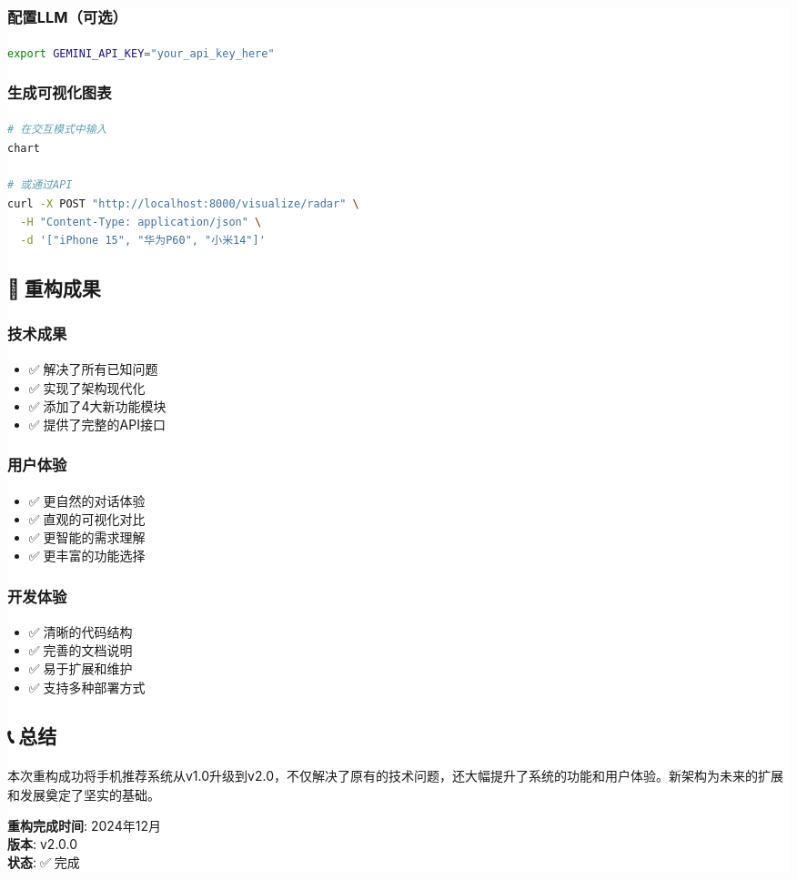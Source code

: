 ### 配置LLM（可选）
```bash
export GEMINI_API_KEY="your_api_key_here"
```

### 生成可视化图表
```bash
# 在交互模式中输入
chart

# 或通过API
curl -X POST "http://localhost:8000/visualize/radar" \
  -H "Content-Type: application/json" \
  -d '["iPhone 15", "华为P60", "小米14"]'
```

## 🎉 重构成果

### 技术成果
- ✅ 解决了所有已知问题
- ✅ 实现了架构现代化
- ✅ 添加了4大新功能模块
- ✅ 提供了完整的API接口

### 用户体验
- ✅ 更自然的对话体验
- ✅ 直观的可视化对比
- ✅ 更智能的需求理解
- ✅ 更丰富的功能选择

### 开发体验
- ✅ 清晰的代码结构
- ✅ 完善的文档说明
- ✅ 易于扩展和维护
- ✅ 支持多种部署方式

## 📞 总结

本次重构成功将手机推荐系统从v1.0升级到v2.0，不仅解决了原有的技术问题，还大幅提升了系统的功能和用户体验。新架构为未来的扩展和发展奠定了坚实的基础。

**重构完成时间**: 2024年12月  
**版本**: v2.0.0  
**状态**: ✅ 完成 